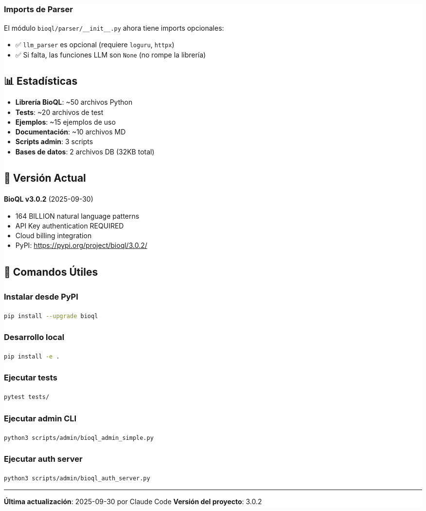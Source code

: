 ### Imports de Parser

El módulo `bioql/parser/__init__.py` ahora tiene imports opcionales:
- ✅ `llm_parser` es opcional (requiere `loguru`, `httpx`)
- ✅ Si falta, las funciones LLM son `None` (no rompe la librería)

## 📊 Estadísticas

- **Librería BioQL**: ~50 archivos Python
- **Tests**: ~20 archivos de test
- **Ejemplos**: ~15 ejemplos de uso
- **Documentación**: ~10 archivos MD
- **Scripts admin**: 3 scripts
- **Bases de datos**: 2 archivos DB (32KB total)

## 🚀 Versión Actual

**BioQL v3.0.2** (2025-09-30)
- 164 BILLION natural language patterns
- API Key authentication REQUIRED
- Cloud billing integration
- PyPI: https://pypi.org/project/bioql/3.0.2/

## 🔄 Comandos Útiles

### Instalar desde PyPI
```bash
pip install --upgrade bioql
```

### Desarrollo local
```bash
pip install -e .
```

### Ejecutar tests
```bash
pytest tests/
```

### Ejecutar admin CLI
```bash
python3 scripts/admin/bioql_admin_simple.py
```

### Ejecutar auth server
```bash
python3 scripts/admin/bioql_auth_server.py
```

---

**Última actualización**: 2025-09-30 por Claude Code
**Versión del proyecto**: 3.0.2
